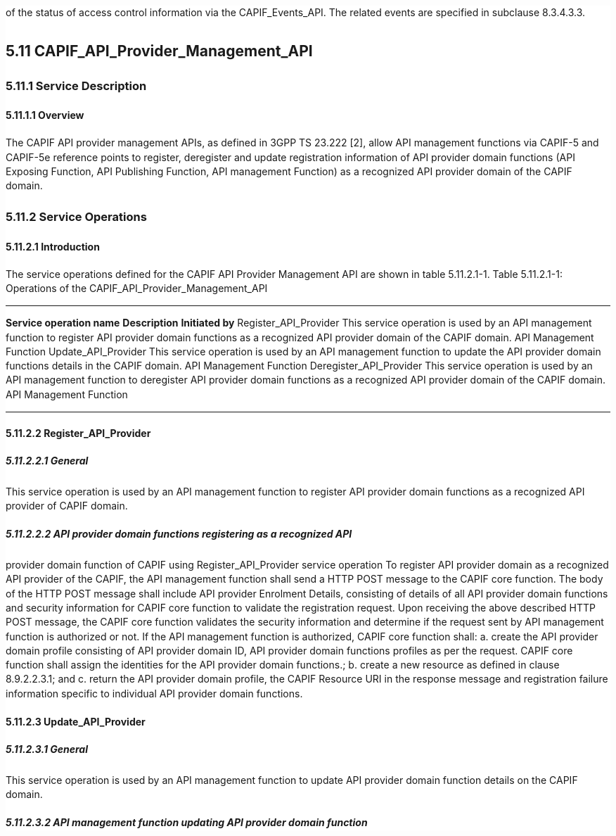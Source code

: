 of the status of access control information via the CAPIF_Events_API. The
related events are specified in subclause 8.3.4.3.3.
## 5.11 CAPIF_API_Provider_Management_API
### 5.11.1 Service Description
#### 5.11.1.1 Overview
The CAPIF API provider management APIs, as defined in 3GPP TS 23.222 [2],
allow API management functions via CAPIF-5 and CAPIF-5e reference points to
register, deregister and update registration information of API provider
domain functions (API Exposing Function, API Publishing Function, API
management Function) as a recognized API provider domain of the CAPIF domain.
### 5.11.2 Service Operations
#### 5.11.2.1 Introduction
The service operations defined for the CAPIF API Provider Management API are
shown in table 5.11.2.1-1.
Table 5.11.2.1-1: Operations of the CAPIF_API_Provider_Management_API
* * *
**Service operation name** **Description** **Initiated by**
Register_API_Provider This service operation is used by an API management
function to register API provider domain functions as a recognized API
provider domain of the CAPIF domain. API Management Function
Update_API_Provider This service operation is used by an API management
function to update the API provider domain functions details in the CAPIF
domain. API Management Function Deregister_API_Provider This service operation
is used by an API management function to deregister API provider domain
functions as a recognized API provider domain of the CAPIF domain. API
Management Function
* * *
#### 5.11.2.2 Register_API_Provider
##### 5.11.2.2.1 General
This service operation is used by an API management function to register API
provider domain functions as a recognized API provider of CAPIF domain.
##### 5.11.2.2.2 API provider domain functions registering as a recognized API
provider domain function of CAPIF using Register_API_Provider service
operation
To register API provider domain as a recognized API provider of the CAPIF, the
API management function shall send a HTTP POST message to the CAPIF core
function. The body of the HTTP POST message shall include API provider
Enrolment Details, consisting of details of all API provider domain functions
and security information for CAPIF core function to validate the registration
request.
Upon receiving the above described HTTP POST message, the CAPIF core function
validates the security information and determine if the request sent by API
management function is authorized or not. If the API management function is
authorized, CAPIF core function shall:
a. create the API provider domain profile consisting of API provider domain
ID, API provider domain functions profiles as per the request. CAPIF core
function shall assign the identities for the API provider domain functions.;
b. create a new resource as defined in clause 8.9.2.2.3.1; and
c. return the API provider domain profile, the CAPIF Resource URI in the
response message and registration failure information specific to individual
API provider domain functions.
#### 5.11.2.3 Update_API_Provider
##### 5.11.2.3.1 General
This service operation is used by an API management function to update API
provider domain function details on the CAPIF domain.
##### 5.11.2.3.2 API management function updating API provider domain function